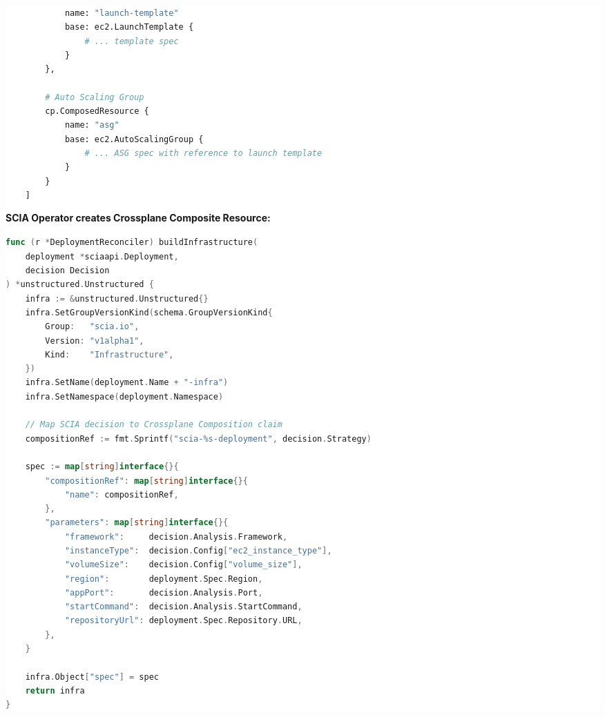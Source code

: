 ```python
            name: "launch-template"
            base: ec2.LaunchTemplate {
                # ... template spec
            }
        },

        # Auto Scaling Group
        cp.ComposedResource {
            name: "asg"
            base: ec2.AutoScalingGroup {
                # ... ASG spec with reference to launch template
            }
        }
    ]
```

**SCIA Operator creates Crossplane Composite Resource:**

```go
func (r *DeploymentReconciler) buildInfrastructure(
    deployment *sciaapi.Deployment,
    decision Decision
) *unstructured.Unstructured {
    infra := &unstructured.Unstructured{}
    infra.SetGroupVersionKind(schema.GroupVersionKind{
        Group:   "scia.io",
        Version: "v1alpha1",
        Kind:    "Infrastructure",
    })
    infra.SetName(deployment.Name + "-infra")
    infra.SetNamespace(deployment.Namespace)

    // Map SCIA decision to Crossplane Composition claim
    compositionRef := fmt.Sprintf("scia-%s-deployment", decision.Strategy)

    spec := map[string]interface{}{
        "compositionRef": map[string]interface{}{
            "name": compositionRef,
        },
        "parameters": map[string]interface{}{
            "framework":     decision.Analysis.Framework,
            "instanceType":  decision.Config["ec2_instance_type"],
            "volumeSize":    decision.Config["volume_size"],
            "region":        deployment.Spec.Region,
            "appPort":       decision.Analysis.Port,
            "startCommand":  decision.Analysis.StartCommand,
            "repositoryUrl": deployment.Spec.Repository.URL,
        },
    }

    infra.Object["spec"] = spec
    return infra
}
```
